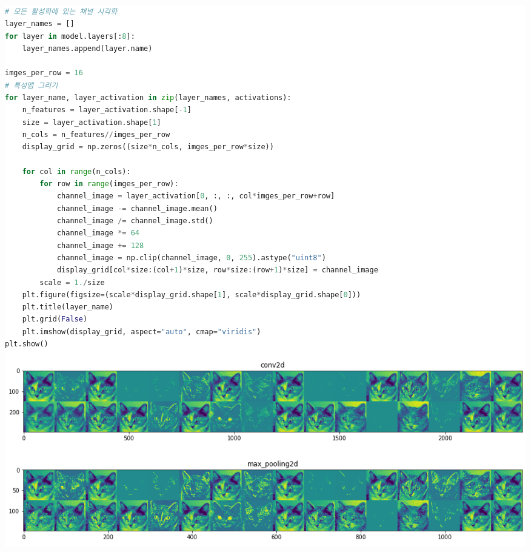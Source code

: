 


```python
# 모든 활성화에 있는 채널 시각화
layer_names = []
for layer in model.layers[:8]:
    layer_names.append(layer.name)
    
imges_per_row = 16
# 특성맵 그리기
for layer_name, layer_activation in zip(layer_names, activations):
    n_features = layer_activation.shape[-1]
    size = layer_activation.shape[1]
    n_cols = n_features//imges_per_row
    display_grid = np.zeros((size*n_cols, imges_per_row*size))
    
    for col in range(n_cols):
        for row in range(imges_per_row):
            channel_image = layer_activation[0, :, :, col*imges_per_row+row]
            channel_image -= channel_image.mean()
            channel_image /= channel_image.std()
            channel_image *= 64
            channel_image += 128
            channel_image = np.clip(channel_image, 0, 255).astype("uint8")
            display_grid[col*size:(col+1)*size, row*size:(row+1)*size] = channel_image
        scale = 1./size
    plt.figure(figsize=(scale*display_grid.shape[1], scale*display_grid.shape[0]))
    plt.title(layer_name)
    plt.grid(False)
    plt.imshow(display_grid, aspect="auto", cmap="viridis")
plt.show()
```
    


    
![png](/assets/images/sourceImg/Deep_Learning_Tutorial/05_Conv_files/05_Conv_50_1.png)
    



    
![png](/assets/images/sourceImg/Deep_Learning_Tutorial/05_Conv_files/05_Conv_50_2.png)
    